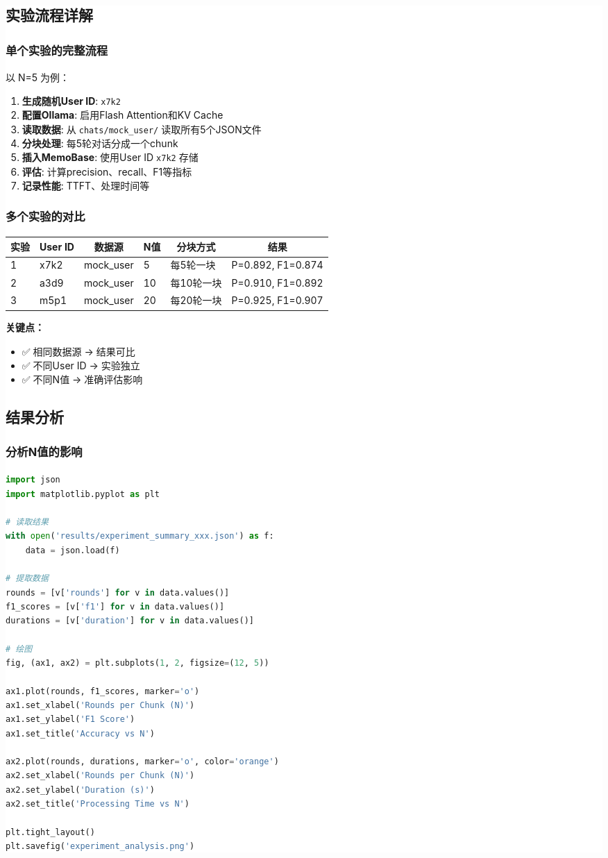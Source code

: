 ## 实验流程详解

### 单个实验的完整流程

以 N=5 为例：

1. **生成随机User ID**: `x7k2`
2. **配置Ollama**: 启用Flash Attention和KV Cache
3. **读取数据**: 从 `chats/mock_user/` 读取所有5个JSON文件
4. **分块处理**: 每5轮对话分成一个chunk
5. **插入MemoBase**: 使用User ID `x7k2` 存储
6. **评估**: 计算precision、recall、F1等指标
7. **记录性能**: TTFT、处理时间等

### 多个实验的对比

| 实验 | User ID | 数据源 | N值 | 分块方式 | 结果 |
|------|---------|--------|-----|----------|------|
| 1 | x7k2 | mock_user | 5 | 每5轮一块 | P=0.892, F1=0.874 |
| 2 | a3d9 | mock_user | 10 | 每10轮一块 | P=0.910, F1=0.892 |
| 3 | m5p1 | mock_user | 20 | 每20轮一块 | P=0.925, F1=0.907 |

**关键点：**
- ✅ 相同数据源 → 结果可比
- ✅ 不同User ID → 实验独立
- ✅ 不同N值 → 准确评估影响

## 结果分析

### 分析N值的影响

```python
import json
import matplotlib.pyplot as plt

# 读取结果
with open('results/experiment_summary_xxx.json') as f:
    data = json.load(f)

# 提取数据
rounds = [v['rounds'] for v in data.values()]
f1_scores = [v['f1'] for v in data.values()]
durations = [v['duration'] for v in data.values()]

# 绘图
fig, (ax1, ax2) = plt.subplots(1, 2, figsize=(12, 5))

ax1.plot(rounds, f1_scores, marker='o')
ax1.set_xlabel('Rounds per Chunk (N)')
ax1.set_ylabel('F1 Score')
ax1.set_title('Accuracy vs N')

ax2.plot(rounds, durations, marker='o', color='orange')
ax2.set_xlabel('Rounds per Chunk (N)')
ax2.set_ylabel('Duration (s)')
ax2.set_title('Processing Time vs N')

plt.tight_layout()
plt.savefig('experiment_analysis.png')
```
